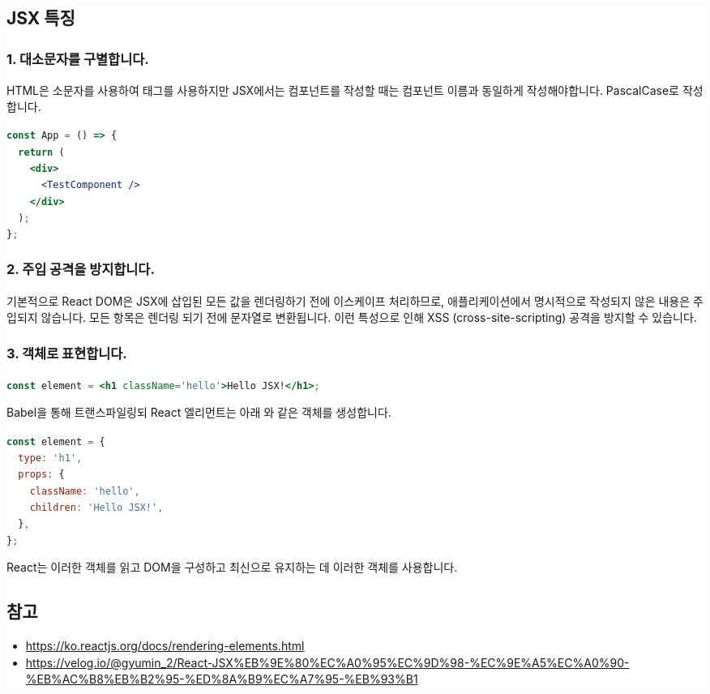 ## JSX 특징

### 1. 대소문자를 구별합니다.

HTML은 소문자를 사용하여 태그를 사용하지만 JSX에서는 컴포넌트를 작성할 때는 컴포넌트 이름과 동일하게 작성해야합니다. PascalCase로 작성합니다.

```jsx
const App = () => {
  return (
    <div>
      <TestComponent />
    </div>
  );
};
```

### 2. 주입 공격을 방지합니다.

기본적으로 React DOM은 JSX에 삽입된 모든 값을 렌더링하기 전에 이스케이프 처리하므로, 애플리케이션에서 명시적으로 작성되지 않은 내용은 주입되지 않습니다. 모든 항목은 렌더링 되기 전에 문자열로 변환됩니다. 이런 특성으로 인해 XSS (cross-site-scripting) 공격을 방지할 수 있습니다.

### 3. 객체로 표현합니다.

```jsx
const element = <h1 className='hello'>Hello JSX!</h1>;
```

Babel을 통해 트랜스파일링되 React 엘리먼트는 아래 와 같은 객체를 생성합니다.

```js
const element = {
  type: 'h1',
  props: {
    className: 'hello',
    children: 'Hello JSX!',
  },
};
```

React는 이러한 객체를 읽고 DOM을 구성하고 최신으로 유지하는 데 이러한 객체를 사용합니다.

## 참고

- https://ko.reactjs.org/docs/rendering-elements.html
- https://velog.io/@gyumin_2/React-JSX%EB%9E%80%EC%A0%95%EC%9D%98-%EC%9E%A5%EC%A0%90-%EB%AC%B8%EB%B2%95-%ED%8A%B9%EC%A7%95-%EB%93%B1
